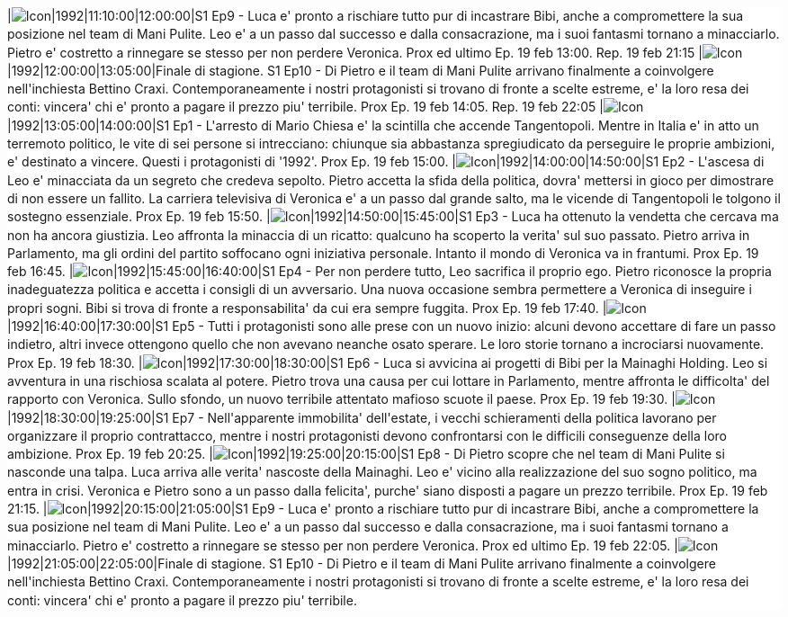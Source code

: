 |![Icon](https://guidatv.sky.it/uuid/ae735c55-8b64-4cc5-b3bc-a21bcf6a9a59/cover?md5ChecksumParam=dcfaa7063c829e690245bed491055bb1)|1992|11:10:00|12:00:00|S1 Ep9 - Luca e&#039; pronto a rischiare tutto pur di incastrare Bibi, anche a compromettere la sua posizione nel team di Mani Pulite. Leo e&#039; a un passo dal successo e dalla consacrazione, ma i suoi fantasmi tornano a minacciarlo. Pietro e&#039; costretto a rinnegare se stesso per non perdere Veronica. Prox ed ultimo Ep. 19 feb 13:00. Rep. 19 feb 21:15
|![Icon](https://guidatv.sky.it/uuid/85bd2048-f333-46ed-9a68-f8c75980c6f5/cover?md5ChecksumParam=dcfaa7063c829e690245bed491055bb1)|1992|12:00:00|13:05:00|Finale di stagione. S1 Ep10 - Di Pietro e il team di Mani Pulite arrivano finalmente a coinvolgere nell&#039;inchiesta Bettino Craxi. Contemporaneamente i nostri protagonisti si trovano di fronte a scelte estreme, e&#039; la loro resa dei conti: vincera&#039; chi e&#039; pronto a pagare il prezzo piu&#039; terribile. Prox Ep. 19 feb 14:05. Rep. 19 feb 22:05
|![Icon](https://guidatv.sky.it/uuid/b16abf2e-0b13-45bc-9f13-4db8183f22f1/cover?md5ChecksumParam=dcfaa7063c829e690245bed491055bb1)|1992|13:05:00|14:00:00|S1 Ep1 - L&#039;arresto di Mario Chiesa e&#039; la scintilla che accende Tangentopoli. Mentre in Italia e&#039; in atto un terremoto politico, le vite di sei persone si intrecciano: chiunque sia abbastanza spregiudicato da perseguire le proprie ambizioni, e&#039; destinato a vincere. Questi i protagonisti di &#039;1992&#039;. Prox Ep. 19 feb 15:00.
|![Icon](https://guidatv.sky.it/uuid/cb6e3416-f125-4d0c-8a23-8ce6c94e6cf7/cover?md5ChecksumParam=dcfaa7063c829e690245bed491055bb1)|1992|14:00:00|14:50:00|S1 Ep2 - L&#039;ascesa di Leo e&#039; minacciata da un segreto che credeva sepolto. Pietro accetta la sfida della politica, dovra&#039; mettersi in gioco per dimostrare di non essere un fallito. La carriera televisiva di Veronica e&#039; a un passo dal grande salto, ma le vicende di Tangentopoli le tolgono il sostegno essenziale. Prox Ep. 19 feb 15:50.
|![Icon](https://guidatv.sky.it/uuid/23b3b5a3-430b-4ffd-931b-a473ac95bc11/cover?md5ChecksumParam=dcfaa7063c829e690245bed491055bb1)|1992|14:50:00|15:45:00|S1 Ep3 - Luca ha ottenuto la vendetta che cercava ma non ha ancora giustizia. Leo affronta la minaccia di un ricatto: qualcuno ha scoperto la verita&#039; sul suo passato. Pietro arriva in Parlamento, ma gli ordini del partito soffocano ogni iniziativa personale. Intanto il mondo di Veronica va in frantumi. Prox Ep. 19 feb 16:45.
|![Icon](https://guidatv.sky.it/uuid/637784d9-e49f-4573-89cd-abb4663f0a80/cover?md5ChecksumParam=dcfaa7063c829e690245bed491055bb1)|1992|15:45:00|16:40:00|S1 Ep4 - Per non perdere tutto, Leo sacrifica il proprio ego. Pietro riconosce la propria inadeguatezza politica e accetta i consigli di un avversario. Una nuova occasione sembra permettere a Veronica di inseguire i propri sogni. Bibi si trova di fronte a responsabilita&#039; da cui era sempre fuggita. Prox Ep. 19 feb 17:40.
|![Icon](https://guidatv.sky.it/uuid/fce45701-ee12-43aa-8524-f7ef2fcad150/cover?md5ChecksumParam=dcfaa7063c829e690245bed491055bb1)|1992|16:40:00|17:30:00|S1 Ep5 - Tutti i protagonisti sono alle prese con un nuovo inizio: alcuni devono accettare di fare un passo indietro, altri invece ottengono quello che non avevano neanche osato sperare. Le loro storie tornano a incrociarsi nuovamente. Prox Ep. 19 feb 18:30.
|![Icon](https://guidatv.sky.it/uuid/38485cd1-3b84-4fa4-b8d8-58ce7f1200ed/cover?md5ChecksumParam=dcfaa7063c829e690245bed491055bb1)|1992|17:30:00|18:30:00|S1 Ep6 - Luca si avvicina ai progetti di Bibi per la Mainaghi Holding. Leo si avventura in una rischiosa scalata al potere. Pietro trova una causa per cui lottare in Parlamento, mentre affronta le difficolta&#039; del rapporto con Veronica. Sullo sfondo, un nuovo terribile attentato mafioso scuote il paese. Prox Ep. 19 feb 19:30.
|![Icon](https://guidatv.sky.it/uuid/a3e59838-dfdf-491f-8ad3-f36de4613c87/cover?md5ChecksumParam=dcfaa7063c829e690245bed491055bb1)|1992|18:30:00|19:25:00|S1 Ep7 - Nell&#039;apparente immobilita&#039; dell&#039;estate, i vecchi schieramenti della politica lavorano per organizzare il proprio contrattacco, mentre i nostri protagonisti devono confrontarsi con le difficili conseguenze della loro ambizione. Prox Ep. 19 feb 20:25.
|![Icon](https://guidatv.sky.it/uuid/08994428-dff4-44d2-9e71-82c3b0235375/cover?md5ChecksumParam=dcfaa7063c829e690245bed491055bb1)|1992|19:25:00|20:15:00|S1 Ep8 - Di Pietro scopre che nel team di Mani Pulite si nasconde una talpa. Luca arriva alle verita&#039; nascoste della Mainaghi. Leo e&#039; vicino alla realizzazione del suo sogno politico, ma entra in crisi. Veronica e Pietro sono a un passo dalla felicita&#039;, purche&#039; siano disposti a pagare un prezzo terribile. Prox Ep. 19 feb 21:15.
|![Icon](https://guidatv.sky.it/uuid/ae735c55-8b64-4cc5-b3bc-a21bcf6a9a59/cover?md5ChecksumParam=dcfaa7063c829e690245bed491055bb1)|1992|20:15:00|21:05:00|S1 Ep9 - Luca e&#039; pronto a rischiare tutto pur di incastrare Bibi, anche a compromettere la sua posizione nel team di Mani Pulite. Leo e&#039; a un passo dal successo e dalla consacrazione, ma i suoi fantasmi tornano a minacciarlo. Pietro e&#039; costretto a rinnegare se stesso per non perdere Veronica. Prox ed ultimo Ep. 19 feb 22:05.
|![Icon](https://guidatv.sky.it/uuid/85bd2048-f333-46ed-9a68-f8c75980c6f5/cover?md5ChecksumParam=dcfaa7063c829e690245bed491055bb1)|1992|21:05:00|22:05:00|Finale di stagione. S1 Ep10 - Di Pietro e il team di Mani Pulite arrivano finalmente a coinvolgere nell&#039;inchiesta Bettino Craxi. Contemporaneamente i nostri protagonisti si trovano di fronte a scelte estreme, e&#039; la loro resa dei conti: vincera&#039; chi e&#039; pronto a pagare il prezzo piu&#039; terribile.